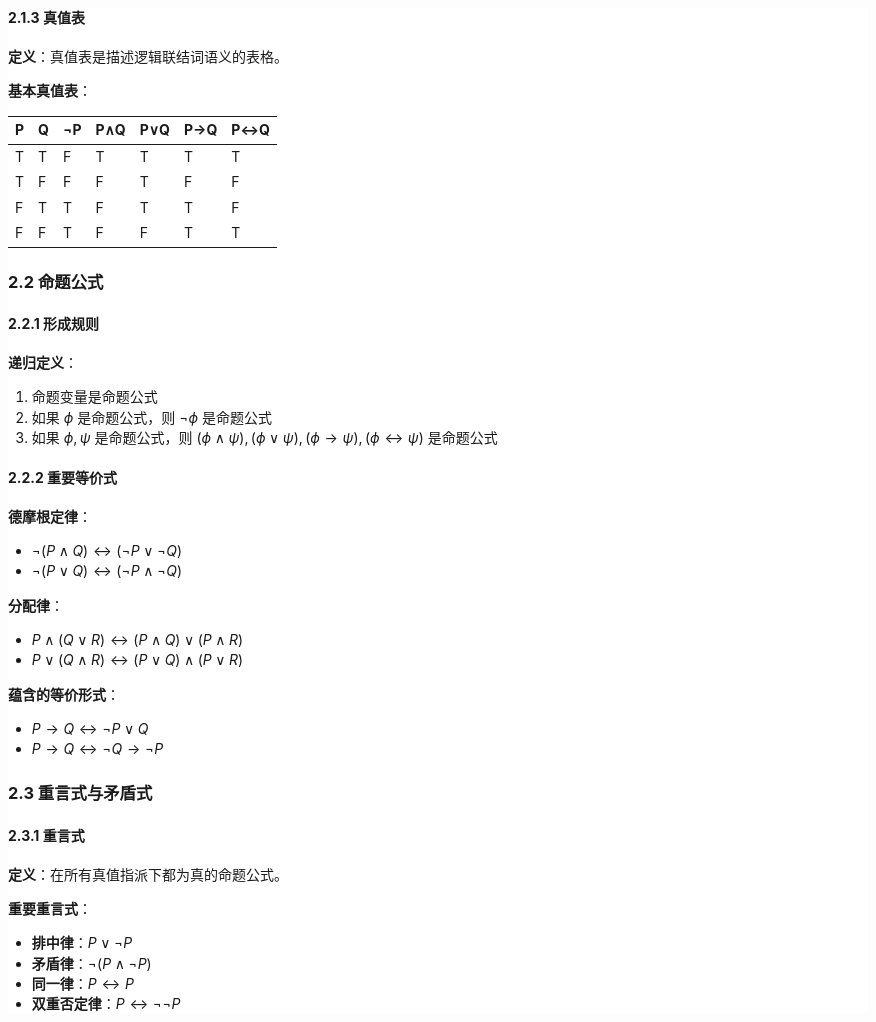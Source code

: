 #### 2.1.3 真值表

**定义**：真值表是描述逻辑联结词语义的表格。

**基本真值表**：

| P | Q | ¬P | P∧Q | P∨Q | P→Q | P↔Q |
|---|---|----|-----|-----|-----|-----|
| T | T | F  |  T  |  T  |  T  |  T  |
| T | F | F  |  F  |  T  |  F  |  F  |
| F | T | T  |  F  |  T  |  T  |  F  |
| F | F | T  |  F  |  F  |  T  |  T  |

### 2.2 命题公式

#### 2.2.1 形成规则

**递归定义**：

1. 命题变量是命题公式
2. 如果 $\phi$ 是命题公式，则 $\neg\phi$ 是命题公式
3. 如果 $\phi, \psi$ 是命题公式，则 $(\phi \land \psi), (\phi \lor \psi), (\phi \rightarrow \psi), (\phi \leftrightarrow \psi)$ 是命题公式

#### 2.2.2 重要等价式

**德摩根定律**：

- $\neg(P \land Q) \leftrightarrow (\neg P \lor \neg Q)$
- $\neg(P \lor Q) \leftrightarrow (\neg P \land \neg Q)$

**分配律**：

- $P \land (Q \lor R) \leftrightarrow (P \land Q) \lor (P \land R)$
- $P \lor (Q \land R) \leftrightarrow (P \lor Q) \land (P \lor R)$

**蕴含的等价形式**：

- $P \rightarrow Q \leftrightarrow \neg P \lor Q$
- $P \rightarrow Q \leftrightarrow \neg Q \rightarrow \neg P$

### 2.3 重言式与矛盾式

#### 2.3.1 重言式

**定义**：在所有真值指派下都为真的命题公式。

**重要重言式**：

- **排中律**：$P \lor \neg P$
- **矛盾律**：$\neg(P \land \neg P)$
- **同一律**：$P \leftrightarrow P$
- **双重否定律**：$P \leftrightarrow \neg\neg P$
